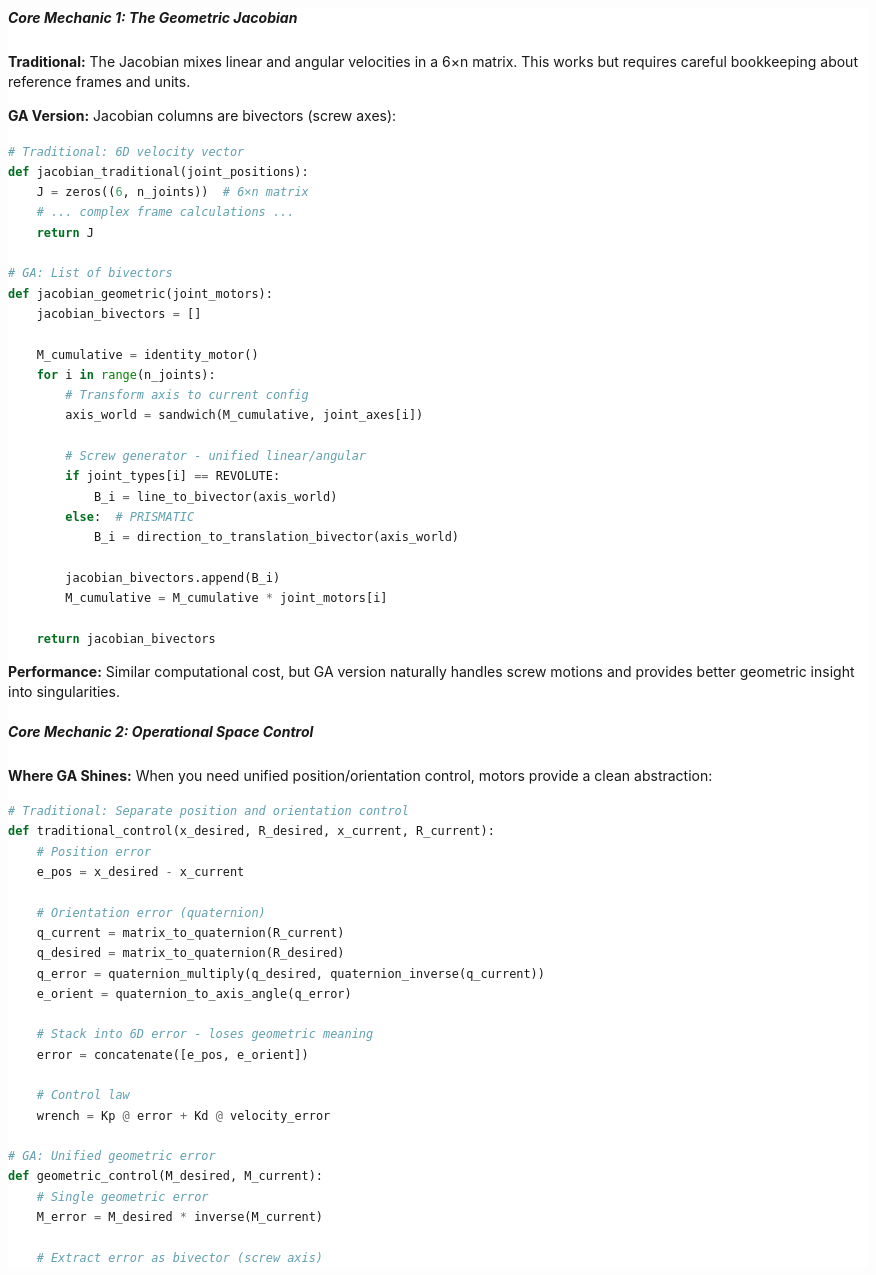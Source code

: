##### Core Mechanic 1: The Geometric Jacobian

**Traditional:** The Jacobian mixes linear and angular velocities in a 6×n matrix. This works but requires careful bookkeeping about reference frames and units.

**GA Version:** Jacobian columns are bivectors (screw axes):

```python
# Traditional: 6D velocity vector
def jacobian_traditional(joint_positions):
    J = zeros((6, n_joints))  # 6×n matrix
    # ... complex frame calculations ...
    return J

# GA: List of bivectors
def jacobian_geometric(joint_motors):
    jacobian_bivectors = []

    M_cumulative = identity_motor()
    for i in range(n_joints):
        # Transform axis to current config
        axis_world = sandwich(M_cumulative, joint_axes[i])

        # Screw generator - unified linear/angular
        if joint_types[i] == REVOLUTE:
            B_i = line_to_bivector(axis_world)
        else:  # PRISMATIC
            B_i = direction_to_translation_bivector(axis_world)

        jacobian_bivectors.append(B_i)
        M_cumulative = M_cumulative * joint_motors[i]

    return jacobian_bivectors
```

**Performance:** Similar computational cost, but GA version naturally handles screw motions and provides better geometric insight into singularities.

##### Core Mechanic 2: Operational Space Control

**Where GA Shines:** When you need unified position/orientation control, motors provide a clean abstraction:

```python
# Traditional: Separate position and orientation control
def traditional_control(x_desired, R_desired, x_current, R_current):
    # Position error
    e_pos = x_desired - x_current

    # Orientation error (quaternion)
    q_current = matrix_to_quaternion(R_current)
    q_desired = matrix_to_quaternion(R_desired)
    q_error = quaternion_multiply(q_desired, quaternion_inverse(q_current))
    e_orient = quaternion_to_axis_angle(q_error)

    # Stack into 6D error - loses geometric meaning
    error = concatenate([e_pos, e_orient])

    # Control law
    wrench = Kp @ error + Kd @ velocity_error

# GA: Unified geometric error
def geometric_control(M_desired, M_current):
    # Single geometric error
    M_error = M_desired * inverse(M_current)

    # Extract error as bivector (screw axis)
```
